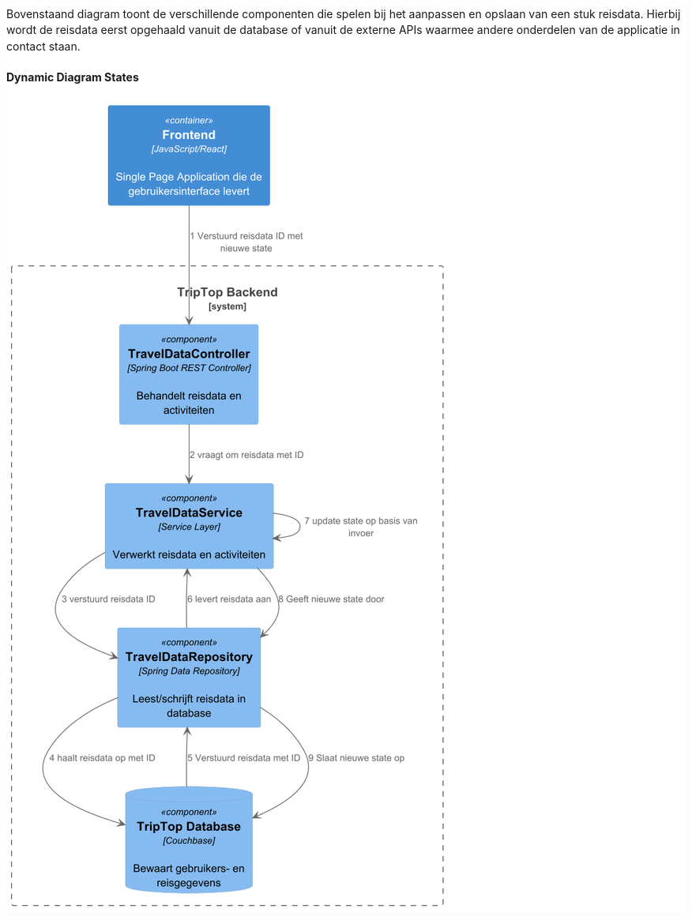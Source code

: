 Bovenstaand diagram toont de verschillende componenten die spelen bij het aanpassen en opslaan van een stuk reisdata. 
Hierbij wordt de reisdata eerst opgehaald vanuit de database of vanuit de externe APIs waarmee andere onderdelen van de applicatie in contact staan.

#### Dynamic Diagram States
![img_7.png](img_7.png)
